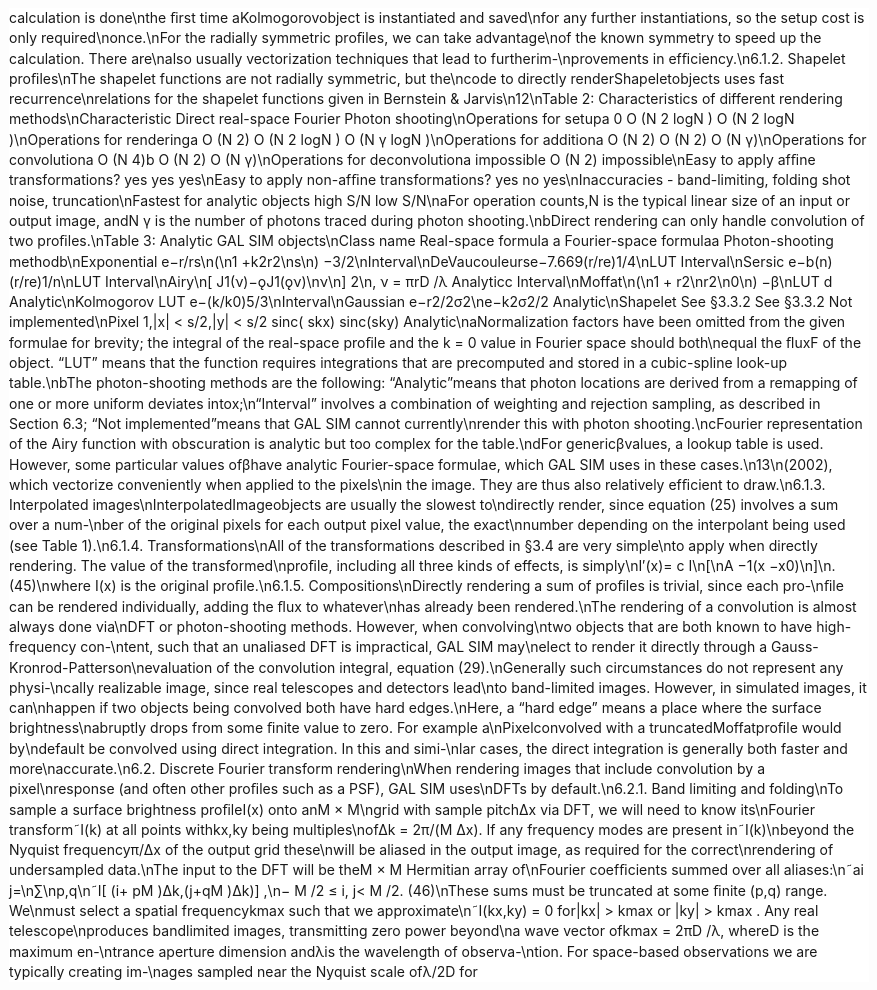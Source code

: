 calculation is done\nthe ﬁrst time aKolmogorovobject is instantiated and saved\nfor any further instantiations, so the setup cost is only required\nonce.\nFor the radially symmetric proﬁles, we can take advantage\nof the known symmetry to speed up the calculation. There are\nalso usually vectorization techniques that lead to furtherim-\nprovements in efﬁciency.\n6.1.2. Shapelet proﬁles\nThe shapelet functions are not radially symmetric, but the\ncode to directly renderShapeletobjects uses fast recurrence\nrelations for the shapelet functions given in Bernstein & Jarvis\n12\nTable 2: Characteristics of different rendering methods\nCharacteristic Direct real-space Fourier Photon shooting\nOperations for setupa 0 O (N 2 logN ) O (N 2 logN )\nOperations for renderinga O (N 2) O (N 2 logN ) O (N γ logN )\nOperations for additiona O (N 2) O (N 2) O (N γ)\nOperations for convolutiona O (N 4)b O (N 2) O (N γ)\nOperations for deconvolutiona impossible O (N 2) impossible\nEasy to apply afﬁne transformations? yes yes yes\nEasy to apply non-afﬁne transformations? yes no yes\nInaccuracies - band-limiting, folding shot noise, truncation\nFastest for analytic objects high S/N low S/N\naFor operation counts,N is the typical linear size of an input or output image, andN γ is the number of photons traced during photon shooting.\nbDirect rendering can only handle convolution of two proﬁles.\nTable 3: Analytic GAL SIM objects\nClass name Real-space formula a Fourier-space formulaa Photon-shooting methodb\nExponential e−r/rs\n(\n1 +k2r2\ns\n) −3/2\nInterval\nDeVaucouleurse−7.669(r/re)1/4\nLUT Interval\nSersic e−b(n)(r/re)1/n\nLUT Interval\nAiry\n[ J1(ν)−ǫJ1(ǫν)\nν\n] 2\n, ν = πrD /λ Analyticc Interval\nMoffat\n(\n1 + r2\nr2\n0\n) −β\nLUT d Analytic\nKolmogorov LUT e−(k/k0)5/3\nInterval\nGaussian e−r2/2σ2\ne−k2σ2/2 Analytic\nShapelet See §3.3.2 See §3.3.2 Not implemented\nPixel 1,|x| < s/2,|y| < s/2 sinc( skx) sinc(sky) Analytic\naNormalization factors have been omitted from the given formulae for brevity; the integral of the real-space proﬁle and the k = 0 value in Fourier space should both\nequal the ﬂuxF of the object. “LUT” means that the function requires integrations that are precomputed and stored in a cubic-spline look-up table.\nbThe photon-shooting methods are the following: “Analytic”means that photon locations are derived from a remapping of one or more uniform deviates intox;\n“Interval” involves a combination of weighting and rejection sampling, as described in Section 6.3; “Not implemented”means that GAL SIM cannot currently\nrender this with photon shooting.\ncFourier representation of the Airy function with obscuration is analytic but too complex for the table.\ndFor genericβvalues, a lookup table is used. However, some particular values ofβhave analytic Fourier-space formulae, which GAL SIM uses in these cases.\n13\n(2002), which vectorize conveniently when applied to the pixels\nin the image. They are thus also relatively efﬁcient to draw.\n6.1.3. Interpolated images\nInterpolatedImageobjects are usually the slowest to\ndirectly render, since equation (25) involves a sum over a num-\nber of the original pixels for each output pixel value, the exact\nnumber depending on the interpolant being used (see Table 1).\n6.1.4. Transformations\nAll of the transformations described in §3.4 are very simple\nto apply when directly rendering. The value of the transformed\nproﬁle, including all three kinds of effects, is simply\nI′(x)= c I\n[\nA −1(x −x0)\n]\n. (45)\nwhere I(x) is the original proﬁle.\n6.1.5. Compositions\nDirectly rendering a sum of proﬁles is trivial, since each pro-\nﬁle can be rendered individually, adding the ﬂux to whatever\nhas already been rendered.\nThe rendering of a convolution is almost always done via\nDFT or photon-shooting methods. However, when convolving\ntwo objects that are both known to have high-frequency con-\ntent, such that an unaliased DFT is impractical, GAL SIM may\nelect to render it directly through a Gauss-Kronrod-Patterson\nevaluation of the convolution integral, equation (29).\nGenerally such circumstances do not represent any physi-\ncally realizable image, since real telescopes and detectors lead\nto band-limited images. However, in simulated images, it can\nhappen if two objects being convolved both have hard edges.\nHere, a “hard edge” means a place where the surface brightness\nabruptly drops from some ﬁnite value to zero. For example a\nPixelconvolved with a truncatedMoffatproﬁle would by\ndefault be convolved using direct integration. In this and simi-\nlar cases, the direct integration is generally both faster and more\naccurate.\n6.2. Discrete Fourier transform rendering\nWhen rendering images that include convolution by a pixel\nresponse (and often other proﬁles such as a PSF), GAL SIM uses\nDFTs by default.\n6.2.1. Band limiting and folding\nTo sample a surface brightness proﬁleI(x) onto anM × M\ngrid with sample pitch∆x via DFT, we will need to know its\nFourier transform˜I(k) at all points withkx,ky being multiples\nof∆k = 2π/(M ∆x). If any frequency modes are present in˜I(k)\nbeyond the Nyquist frequencyπ/∆x of the output grid these\nwill be aliased in the output image, as required for the correct\nrendering of undersampled data.\nThe input to the DFT will be theM × M Hermitian array of\nFourier coefﬁcients summed over all aliases:\n˜ai j=\n∑\np,q\n˜I[ (i+ pM )∆k,(j+qM )∆k)] ,\n− M /2 ≤ i, j< M /2. (46)\nThese sums must be truncated at some ﬁnite (p,q) range. We\nmust select a spatial frequencykmax such that we approximate\n˜I(kx,ky) = 0 for|kx| > kmax or |ky| > kmax . Any real telescope\nproduces bandlimited images, transmitting zero power beyond\na wave vector ofkmax = 2πD /λ, whereD is the maximum en-\ntrance aperture dimension andλis the wavelength of observa-\ntion. For space-based observations we are typically creating im-\nages sampled near the Nyquist scale ofλ/2D for